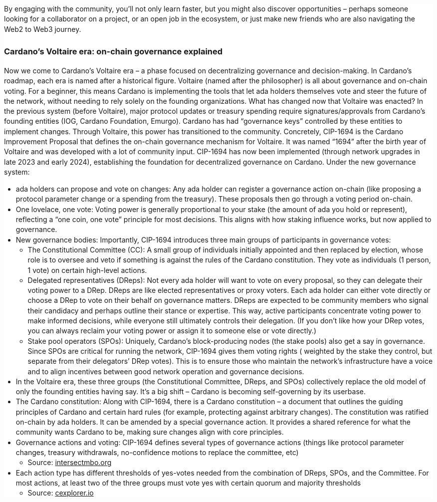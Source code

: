 By engaging with the community, you’ll not only learn faster, but you might also discover opportunities – perhaps someone looking for a collaborator on a project, or an open job in the ecosystem, or just make new friends who are also navigating the Web2 to Web3 journey.

### Cardano’s Voltaire era: on-chain governance explained

Now we come to Cardano’s Voltaire era – a phase focused on decentralizing governance and decision-making. In Cardano’s roadmap, each era is named after a historical figure. Voltaire (named after the philosopher) is all about governance and on-chain voting. For a beginner, this means Cardano is implementing the tools that let ada holders themselves vote and steer the future of the network, without needing to rely solely on the founding organizations. What has changed now that Voltaire was enacted? In the previous system (before Voltaire), major protocol updates or treasury spending require signatures/approvals from Cardano’s founding entities (IOG, Cardano Foundation, Emurgo). Cardano has had “governance keys” controlled by these entities to implement changes. Through Voltaire, this power has transitioned to the community. Concretely, CIP-1694 is the Cardano Improvement Proposal that defines the on-chain governance mechanism for Voltaire. It was named “1694” after the birth year of Voltaire and was developed with a lot of community input. CIP-1694 has now been implemented (through network upgrades in late 2023 and early 2024), establishing the foundation for decentralized governance on Cardano. Under the new governance system:

* ada holders can propose and vote on changes: Any ada holder can register a governance action on-chain (like proposing a protocol parameter change or a spending from the treasury). These proposals then go through a voting period on-chain.
* One lovelace, one vote: Voting power is generally proportional to your stake (the amount of ada you hold or represent), reflecting a “one coin, one vote” principle for most decisions. This aligns with how staking influence works, but now applied to governance.
* New governance bodies: Importantly, CIP-1694 introduces three main groups of participants in governance votes:
  * The Constitutional Committee (CC): A small group of individuals initially appointed and then replaced by election, whose role is to oversee and veto if something is against the rules of the Cardano constitution. They vote as individuals (1 person, 1 vote) on certain high-level actions.&#x20;
  * Delegated representatives (DReps): Not every ada holder will want to vote on every proposal, so they can delegate their voting power to a DRep. DReps are like elected representatives or proxy voters. Each ada holder can either vote directly or choose a DRep to vote on their behalf on governance matters. DReps are expected to be community members who signal their candidacy and perhaps outline their stance or expertise. This way, active participants concentrate voting power to make informed decisions, while everyone still ultimately controls their delegation. (If you don’t like how your DRep votes, you can always reclaim your voting power or assign it to someone else or vote directly.)
  * Stake pool operators (SPOs): Uniquely, Cardano’s block-producing nodes (the stake pools) also get a say in governance. Since SPOs are critical for running the network, CIP-1694 gives them voting rights ( weighted by the stake they control, but separate from their delegators’ DRep votes). This is to ensure those who maintain the network’s infrastructure have a voice and to align incentives between good network operation and governance decisions.
* In the Voltaire era, these three groups (the Constitutional Committee, DReps, and SPOs) collectively replace the old model of only the founding entities having say. It’s a big shift – Cardano is becoming self-governing by its userbase.
* The Cardano constitution: Along with CIP-1694, there is a Cardano constitution – a document that outlines the guiding principles of Cardano and certain hard rules (for example, protecting against arbitrary changes). The constitution was ratified  on-chain by ada holders. It can be amended by a special governance action. It provides a shared reference for what the community wants Cardano to be, making sure changes align with core principles.
* Governance actions and voting: CIP-1694 defines several types of governance actions (things like protocol parameter changes, treasury withdrawals, no-confidence motions to replace the committee, etc)
  * Source: [intersectmbo.org](https://www.intersectmbo.org/news/cardano-cip-1694-explained)
* Each action type has different thresholds of yes-votes needed from the combination of DReps, SPOs, and the Committee. For most actions, at least two of the three groups must vote yes with certain quorum and majority thresholds
  * Source: [cexplorer.io](https://cexplorer.io/article/cardano-s-governance-actions)